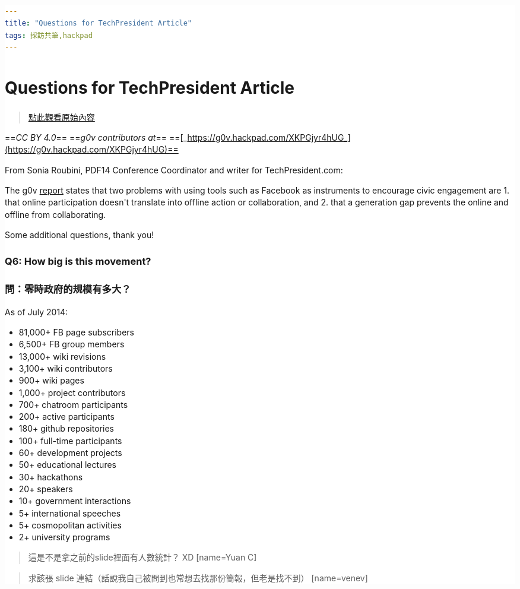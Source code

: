 ```yaml
---
title: "Questions for TechPresident Article"
tags: 採訪共筆,hackpad
---
```


# Questions for TechPresident Article

> [點此觀看原始內容](https://g0v.hackpad.tw/XKPGjyr4hUG)

==_CC BY 4.0_== ==_g0v contributors at_==  ==[_https://g0v.hackpad.com/XKPGjyr4hUG_](https://g0v.hackpad.com/XKPGjyr4hUG)==

From Sonia Roubini, PDF14 Conference Coordinator and writer for TechPresident.com:

The g0v [report](http://g0v.asia/tw/) states that two problems with using tools such as Facebook as instruments to encourage civic engagement are 1. that online participation doesn't translate into offline action or collaboration, and 2. that a generation gap prevents the online and offline from collaborating.

Some additional questions, thank you!

### Q6: How big is this movement?

### 問：零時政府的規模有多大？


As of July 2014:
- 81,000+ FB page subscribers
- 6,500+ FB group members
- 13,000+ wiki revisions
- 3,100+ wiki contributors
- 900+ wiki pages
- 1,000+ project contributors
- 700+ chatroom participants
- 200+ active participants
- 180+ github repositories
- 100+ full-time participants
- 60+ development projects
- 50+ educational lectures
- 30+ hackathons
- 20+ speakers
- 10+ government interactions
- 5+ international speeches
- 5+ cosmopolitan activities
- 2+ university programs


> 這是不是拿之前的slide裡面有人數統計？ XD
> [name=Yuan C]

> 求該張 slide 連結（話說我自己被問到也常想去找那份簡報，但老是找不到）
> [name=venev]
